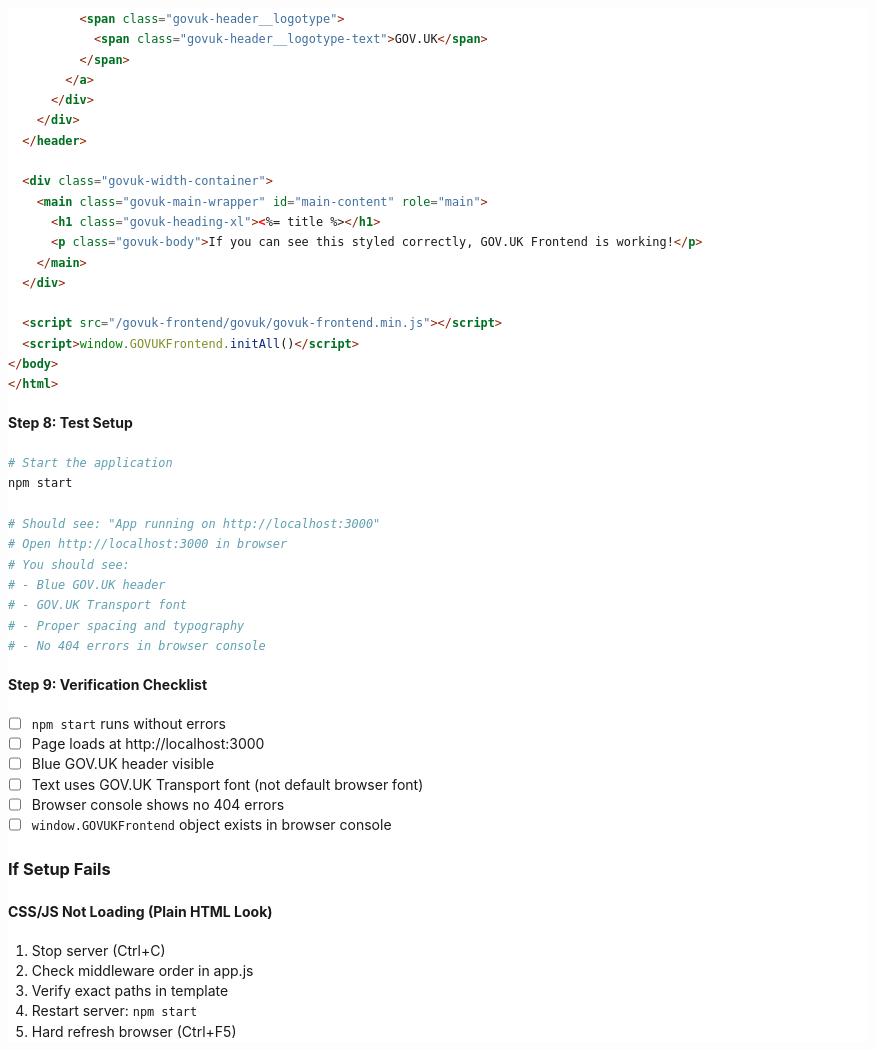 ```html
          <span class="govuk-header__logotype">
            <span class="govuk-header__logotype-text">GOV.UK</span>
          </span>
        </a>
      </div>
    </div>
  </header>

  <div class="govuk-width-container">
    <main class="govuk-main-wrapper" id="main-content" role="main">
      <h1 class="govuk-heading-xl"><%= title %></h1>
      <p class="govuk-body">If you can see this styled correctly, GOV.UK Frontend is working!</p>
    </main>
  </div>

  <script src="/govuk-frontend/govuk/govuk-frontend.min.js"></script>
  <script>window.GOVUKFrontend.initAll()</script>
</body>
</html>
```

#### Step 8: Test Setup
```bash
# Start the application
npm start

# Should see: "App running on http://localhost:3000"
# Open http://localhost:3000 in browser
# You should see:
# - Blue GOV.UK header
# - GOV.UK Transport font
# - Proper spacing and typography
# - No 404 errors in browser console
```

#### Step 9: Verification Checklist
- [ ] `npm start` runs without errors
- [ ] Page loads at http://localhost:3000
- [ ] Blue GOV.UK header visible
- [ ] Text uses GOV.UK Transport font (not default browser font)
- [ ] Browser console shows no 404 errors
- [ ] `window.GOVUKFrontend` object exists in browser console

### If Setup Fails

#### CSS/JS Not Loading (Plain HTML Look)
1. Stop server (Ctrl+C)
2. Check middleware order in app.js
3. Verify exact paths in template
4. Restart server: `npm start`
5. Hard refresh browser (Ctrl+F5)
